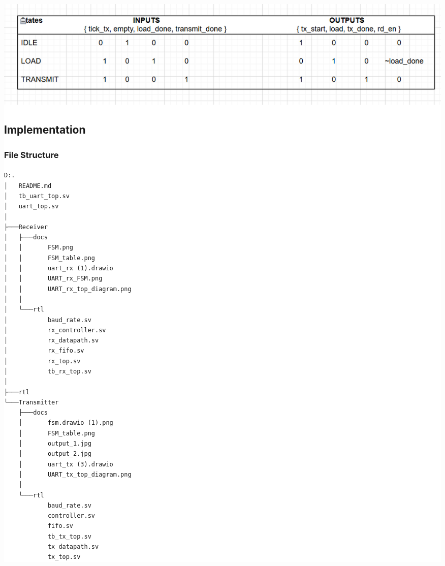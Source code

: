 ![TX State Table](Transmitter/docs/FSM_table.png)

## Implementation

### File Structure
```
D:.
│   README.md
│   tb_uart_top.sv
│   uart_top.sv
│
├───Receiver
│   ├───docs
│   │       FSM.png
│   │       FSM_table.png
│   │       uart_rx (1).drawio
│   │       UART_rx_FSM.png
│   │       UART_rx_top_diagram.png
│   │
│   └───rtl
│           baud_rate.sv
│           rx_controller.sv
│           rx_datapath.sv
│           rx_fifo.sv
│           rx_top.sv
│           tb_rx_top.sv
│
├───rtl
└───Transmitter
    ├───docs
    │       fsm.drawio (1).png
    │       FSM_table.png
    │       output_1.jpg
    │       output_2.jpg
    │       uart_tx (3).drawio
    │       UART_tx_top_diagram.png
    │
    └───rtl
            baud_rate.sv
            controller.sv
            fifo.sv
            tb_tx_top.sv
            tx_datapath.sv
            tx_top.sv
```
